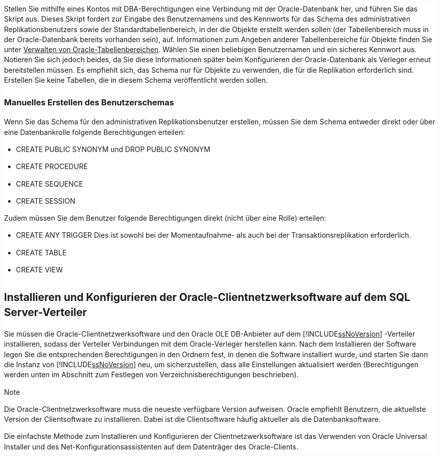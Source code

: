  Stellen Sie mithilfe eines Kontos mit DBA-Berechtigungen eine Verbindung mit der Oracle-Datenbank her, und führen Sie das Skript aus. Dieses Skript fordert zur Eingabe des Benutzernamens und des Kennworts für das Schema des administrativen Replikationsbenutzers sowie der Standardtabellenbereich, in der die Objekte erstellt werden sollen (der Tabellenbereich muss in der Oracle-Datenbank bereits vorhanden sein), auf. Informationen zum Angeben anderer Tabellenbereiche für Objekte finden Sie unter [Verwalten von Oracle-Tabellenbereichen](../../../relational-databases/replication/non-sql/manage-oracle-tablespaces.md). Wählen Sie einen beliebigen Benutzernamen und ein sicheres Kennwort aus. Notieren Sie sich jedoch beides, da Sie diese Informationen später beim Konfigurieren der Oracle-Datenbank als Verleger erneut bereitstellen müssen. Es empfiehlt sich, das Schema nur für Objekte zu verwenden, die für die Replikation erforderlich sind. Erstellen Sie keine Tabellen, die in diesem Schema veröffentlicht werden sollen.  
  
### <a name="creating-the-user-schema-manually"></a>Manuelles Erstellen des Benutzerschemas  
 Wenn Sie das Schema für den administrativen Replikationsbenutzer erstellen, müssen Sie dem Schema entweder direkt oder über eine Datenbankrolle folgende Berechtigungen erteilen:  
  
-   CREATE PUBLIC SYNONYM und DROP PUBLIC SYNONYM  
  
-   CREATE PROCEDURE  
  
-   CREATE SEQUENCE  
  
-   CREATE SESSION  
  
 Zudem müssen Sie dem Benutzer folgende Berechtigungen direkt (nicht über eine Rolle) erteilen:  
  
-   CREATE ANY TRIGGER Dies ist sowohl bei der Momentaufnahme- als auch bei der Transaktionsreplikation erforderlich.  
  
-   CREATE TABLE  
  
-   CREATE VIEW  
  
## <a name="installing-and-configuring-oracle-client-networking-software-on-the-sql-server-distributor"></a>Installieren und Konfigurieren der Oracle-Clientnetzwerksoftware auf dem SQL Server-Verteiler  
 Sie müssen die Oracle-Clientnetzwerksoftware und den Oracle OLE DB-Anbieter auf dem [!INCLUDE[ssNoVersion](../../../includes/ssnoversion-md.md)] -Verteiler installieren, sodass der Verteiler Verbindungen mit dem Oracle-Verleger herstellen kann. Nach dem Installieren der Software legen Sie die entsprechenden Berechtigungen in den Ordnern fest, in denen die Software installiert wurde, und starten Sie dann die Instanz von [!INCLUDE[ssNoVersion](../../../includes/ssnoversion-md.md)] neu, um sicherzustellen, dass alle Einstellungen aktualisiert werden (Berechtigungen werden unten im Abschnitt zum Festlegen von Verzeichnisberechtigungen beschrieben).  
  
> [!NOTE]  
>  Die Oracle-Clientnetzwerksoftware muss die neueste verfügbare Version aufweisen. Oracle empfiehlt Benutzern, die aktuellste Version der Clientsoftware zu installieren. Dabei ist die Clientsoftware häufig aktueller als die Datenbanksoftware.  
  
 Die einfachste Methode zum Installieren und Konfigurieren der Clientnetzwerksoftware ist das Verwenden von Oracle Universal Installer und des Net-Konfigurationsassistenten auf dem Datenträger des Oracle-Clients.  
  